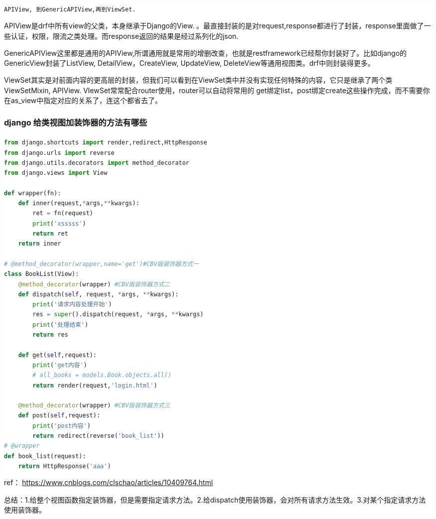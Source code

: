 ```python
APIView, 到GenericAPIView,再到ViewSet.
```

APIView是drf中所有view的父类，本身继承于Django的View. 。最直接封装的是对request,response都进行了封装，response里面做了一些认证，权限，限流之类处理。而response返回的结果是经过系列化的json.

GenericAPIView这里都是通用的APIView,所谓通用就是常用的增删改查，也就是restframework已经帮你封装好了。比如django的GenericView封装了ListView, DetailView，CreateView, UpdateView, DeleteView等通用视图类。drf中则封装得更多。

ViewSet其实是对前面内容的更高层的封装，但我们可以看到在ViewSet类中并没有实现任何特殊的内容，它只是继承了两个类ViewSetMixin, APIView. VIewSet常常配合router使用，router可以自动将常用的 get绑定list，post绑定create这些操作完成，而不需要你在as_view中指定对应的关系了，连这个都省去了。

### django 给类视图加装饰器的方法有哪些

```python
from django.shortcuts import render,redirect,HttpResponse
from django.urls import reverse
from django.utils.decorators import method_decorator
from django.views import View

def wrapper(fn):
    def inner(request,*args,**kwargs):
        ret = fn(request)
        print('xsssss')
        return ret
    return inner

# @method_decorator(wrapper,name='get')#CBV版装饰器方式一
class BookList(View):
    @method_decorator(wrapper) #CBV版装饰器方式二
    def dispatch(self, request, *args, **kwargs):
        print('请求内容处理开始')
        res = super().dispatch(request, *args, **kwargs)
        print('处理结束')
        return res
        
    def get(self,request):
        print('get内容')
        # all_books = models.Book.objects.all()
        return render(request,'login.html')
        
    @method_decorator(wrapper) #CBV版装饰器方式三
    def post(self,request):
        print('post内容')
        return redirect(reverse('book_list'))
# @wrapper
def book_list(request):
    return HttpResponse('aaa')
```
ref： https://www.cnblogs.com/clschao/articles/10409764.html

总结：1.给整个视图函数指定装饰器，但是需要指定请求方法。2.给dispatch使用装饰器，会对所有请求方法生效。3.对某个指定请求方法使用装饰器。
